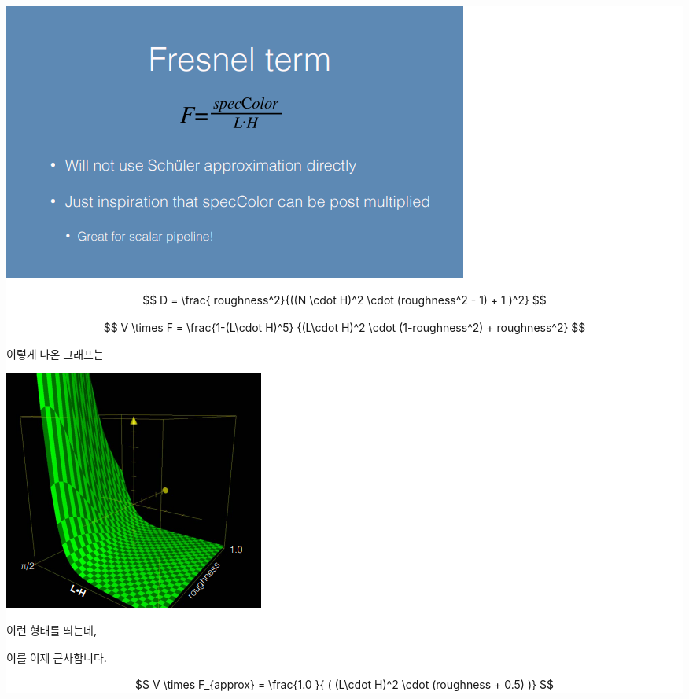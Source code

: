![Untitled](/assets/(Graphic)13/Untitled%2015.png)

$$
D = \frac{ roughness^2}{((N \cdot H)^2 \cdot (roughness^2 - 1) + 1 )^2}
$$

$$
V \times F = 
\frac{1-(L\cdot H)^5}
{(L\cdot H)^2 \cdot (1-roughness^2) + roughness^2}
$$

이렇게 나온 그래프는 

![Untitled](/assets/(Graphic)13/Untitled%2016.png)

이런 형태를 띄는데, 

이를 이제 근사합니다.

$$
V \times F_{approx} = \frac{1.0 }{ ( (L\cdot H)^2 \cdot (roughness + 0.5) )}
$$
